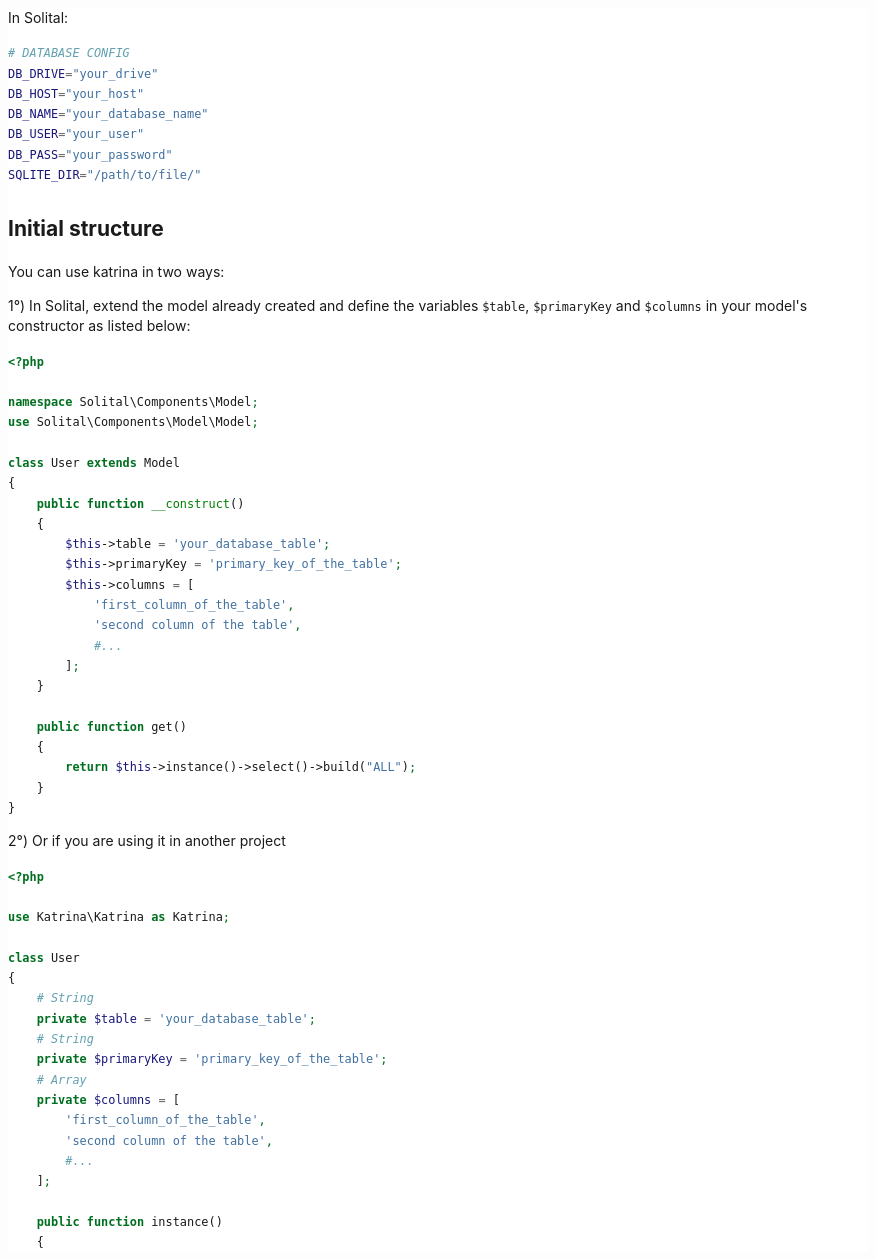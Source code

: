 In Solital:

```bash
# DATABASE CONFIG
DB_DRIVE="your_drive"
DB_HOST="your_host"
DB_NAME="your_database_name"
DB_USER="your_user"
DB_PASS="your_password"
SQLITE_DIR="/path/to/file/"
```

## Initial structure

You can use katrina in two ways:

1°) In Solital, extend the model already created and define the variables `$table`, `$primaryKey` and `$columns` in your model's constructor as listed below:

```php
<?php

namespace Solital\Components\Model;
use Solital\Components\Model\Model;

class User extends Model
{
    public function __construct()
    {
        $this->table = 'your_database_table';
        $this->primaryKey = 'primary_key_of_the_table';
        $this->columns = [
            'first_column_of_the_table', 
            'second column of the table',
            #...
        ];
    }

    public function get()
    {
        return $this->instance()->select()->build("ALL");
    }
}
```

2°) Or if you are using it in another project

```php
<?php

use Katrina\Katrina as Katrina;

class User
{
    # String
    private $table = 'your_database_table';
    # String
    private $primaryKey = 'primary_key_of_the_table';
    # Array
    private $columns = [
        'first_column_of_the_table', 
        'second column of the table',
        #...
    ];

    public function instance()
    {
```